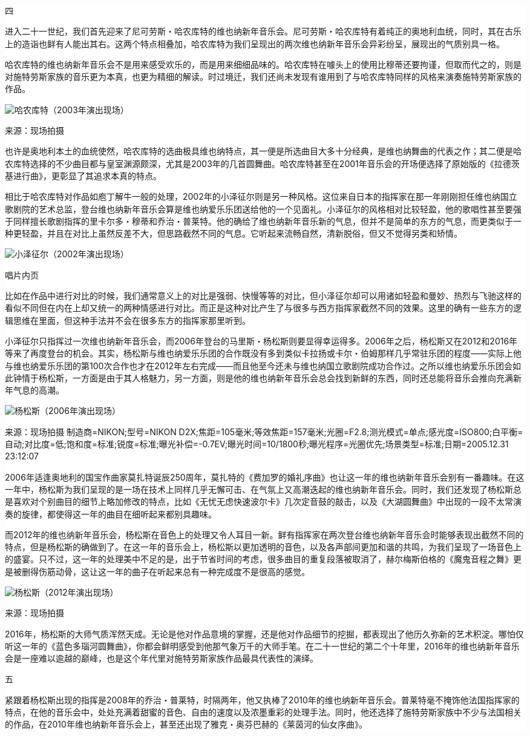 四

进入二十一世纪，我们首先迎来了尼可劳斯・哈农库特的维也纳新年音乐会。尼可劳斯・哈农库特有着纯正的奥地利血统，同时，其在古乐上的造诣也鲜有人能出其右。这两个特点相叠加，哈农库特为我们呈现出的两次维也纳新年音乐会异彩纷呈，展现出的气质别具一格。

哈农库特的维也纳新年音乐会不是用来感受欢乐的，而是用来细细品味的。哈农库特在噱头上的使用比穆蒂还要拘谨，但取而代之的，则是对施特劳斯家族的音乐更为本真，也更为精细的解读。时过境迁，我们还尚未发现有谁用到了与哈农库特同样的风格来演奏施特劳斯家族的作品。

![哈农库特（2003年演出现场）](https://images.soomal.cc/images/doc/20171228/00072574.webp)

来源：现场拍摄



也许是奥地利本土的血统使然，哈农库特的选曲极具维也纳特点，其一便是所选曲目大多十分经典，是维也纳舞曲的代表之作；其二便是哈农库特选择的不少曲目都与皇室渊源颇深，尤其是2003年的几首圆舞曲。哈农库特甚至在2001年音乐会的开场便选择了原始版的《拉德茨基进行曲》，更彰显了其追求本真的特点。

相比于哈农库特对作品如庖丁解牛一般的处理，2002年的小泽征尔则是另一种风格。这位来自日本的指挥家在那一年刚刚担任维也纳国立歌剧院的艺术总监，登台维也纳新年音乐会算是维也纳爱乐乐团送给他的一个见面礼。小泽征尔的风格相对比较轻盈，他的歌唱性甚至要强于同样擅长歌剧指挥的里卡尔多・穆蒂和乔治・普莱特。他的确给了维也纳新年音乐新的气息，但并不是简单的东方的气息，而更类似于一种更轻盈，并且在对比上虽然反差不大，但思路截然不同的气息。它听起来流畅自然，清新脱俗，但又不觉得另类和矫情。

![小泽征尔（2002年演出现场）](https://images.soomal.cc/images/doc/20180109/00072780.webp)

唱片内页



比如在作品中进行对比的时候，我们通常意义上的对比是强弱、快慢等等的对比，但小泽征尔却可以用诸如轻盈和曼妙、热烈与飞驰这样的看似不同但在内在上却又统一的两种情感进行对比。而正是这种对比产生了与很多与西方指挥家截然不同的效果。这里的确有一些东方的逻辑思维在里面，但这种手法并不会在很多东方的指挥家那里听到。

小泽征尔只指挥过一次维也纳新年音乐会，而2006年登台的马里斯・杨松斯则要显得幸运得多。2006年之后，杨松斯又在2012和2016年等来了再度登台的机会。其实，杨松斯与维也纳爱乐乐团的合作既没有多到类似卡拉扬或卡尔・伯姆那样几乎常驻乐团的程度――实际上他与维也纳爱乐乐团的第100次合作也才在2012年左右完成――而且他至今还未与维也纳国立歌剧院成功合作过。之所以维也纳爱乐乐团会如此钟情于杨松斯，一方面是由于其人格魅力，另一方面，则是他的维也纳新年音乐会总会找到新鲜的东西，同时还总能将音乐会推向充满新年气息的高潮。

![杨松斯（2006年演出现场）](https://images.soomal.cc/images/doc/20180803/00076142.webp)

来源：现场拍摄 制造商=NIKON;型号=NIKON D2X;焦距=105毫米;等效焦距=157毫米;光圈=F2.8;测光模式=单点;感光度=ISO800;白平衡=自动;对比度=低;饱和度=标准;锐度=标准;曝光补偿=-0.7EV;曝光时间=10/1800秒;曝光程序=光圈优先;场景类型=标准;日期=2005.12.31 23:12:07



2006年适逢奥地利的国宝作曲家莫扎特诞辰250周年，莫扎特的《费加罗的婚礼序曲》也让这一年的维也纳新年音乐会别有一番趣味。在这一年中，杨松斯为我们呈现的是一场在技术上同样几乎无懈可击、在气氛上又高潮迭起的维也纳新年音乐会。同时，我们还发现了杨松斯总是喜欢对个别曲目的细节上略加修改的特点，比如《无忧无虑快速波尔卡》几次定音鼓的敲击，以及《大湖圆舞曲》中出现的一段不太常演奏的旋律，都使得这一年的曲目在细听起来都别具趣味。

而2012年的维也纳新年音乐会，杨松斯在音色上的处理又令人耳目一新。鲜有指挥家在两次登台维也纳新年音乐会时能够表现出截然不同的特点，但是杨松斯的确做到了。在这一年的音乐会上，杨松斯以更加透明的音色，以及各声部间更加和谐的共鸣，为我们呈现了一场音色上的盛宴。只不过，这一年的处理美中不足的是，出于节省时间的考虑，很多曲目的重复段落被取消了，赫尔梅斯伯格的《魔鬼音程之舞》更是被删得伤筋动骨，这让这一年的曲子在听起来总有一种完成度不是很高的感觉。

![杨松斯（2012年演出现场）](https://images.soomal.cc/images/doc/20171228/00072594.webp)

来源：现场拍摄



2016年，杨松斯的大师气质浑然天成。无论是他对作品意境的掌握，还是他对作品细节的挖掘，都表现出了他历久弥新的艺术积淀。哪怕仅听这一年的《蓝色多瑙河圆舞曲》，你都会鲜明感受到他那气象万千的大师手笔。在二十一世纪的第二个十年里，2016年的维也纳新年音乐会是一座难以逾越的巅峰，也是这个年代里对施特劳斯家族作品最具代表性的演绎。

五

紧跟着杨松斯出现的指挥是2008年的乔治・普莱特，时隔两年，他又执棒了2010年的维也纳新年音乐会。普莱特毫不掩饰他法国指挥家的特点，在他的音乐会中，处处充满着甜蜜的音色、自由的速度以及浓墨重彩的处理手法。同时，他还选择了施特劳斯家族中不少与法国相关的作品，在2010年维也纳新年音乐会上，甚至还出现了雅克・奥芬巴赫的《莱茵河的仙女序曲》。
